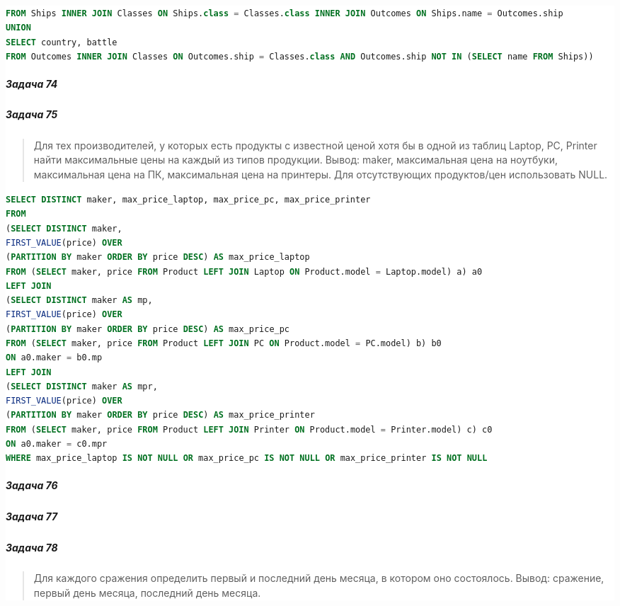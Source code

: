 ```SQL
FROM Ships INNER JOIN Classes ON Ships.class = Classes.class INNER JOIN Outcomes ON Ships.name = Outcomes.ship
UNION
SELECT country, battle
FROM Outcomes INNER JOIN Classes ON Outcomes.ship = Classes.class AND Outcomes.ship NOT IN (SELECT name FROM Ships))
```
##### Задача 74
> 
```SQL

```
##### Задача 75
> Для тех производителей, у которых есть продукты с известной ценой хотя бы в одной из таблиц Laptop, PC, Printer найти максимальные цены на каждый из типов продукции.
Вывод: maker, максимальная цена на ноутбуки, максимальная цена на ПК, максимальная цена на принтеры.
Для отсутствующих продуктов/цен использовать NULL.
```SQL
SELECT DISTINCT maker, max_price_laptop, max_price_pc, max_price_printer
FROM
(SELECT DISTINCT maker, 
FIRST_VALUE(price) OVER 
(PARTITION BY maker ORDER BY price DESC) AS max_price_laptop
FROM (SELECT maker, price FROM Product LEFT JOIN Laptop ON Product.model = Laptop.model) a) a0
LEFT JOIN
(SELECT DISTINCT maker AS mp, 
FIRST_VALUE(price) OVER 
(PARTITION BY maker ORDER BY price DESC) AS max_price_pc
FROM (SELECT maker, price FROM Product LEFT JOIN PC ON Product.model = PC.model) b) b0
ON a0.maker = b0.mp
LEFT JOIN
(SELECT DISTINCT maker AS mpr, 
FIRST_VALUE(price) OVER 
(PARTITION BY maker ORDER BY price DESC) AS max_price_printer
FROM (SELECT maker, price FROM Product LEFT JOIN Printer ON Product.model = Printer.model) c) c0
ON a0.maker = c0.mpr
WHERE max_price_laptop IS NOT NULL OR max_price_pc IS NOT NULL OR max_price_printer IS NOT NULL
```
##### Задача 76
> 
```SQL

```
##### Задача 77
> 
```SQL

```
##### Задача 78
> Для каждого сражения определить первый и последний день
месяца,
в котором оно состоялось.
Вывод: сражение, первый день месяца, последний
день месяца.
